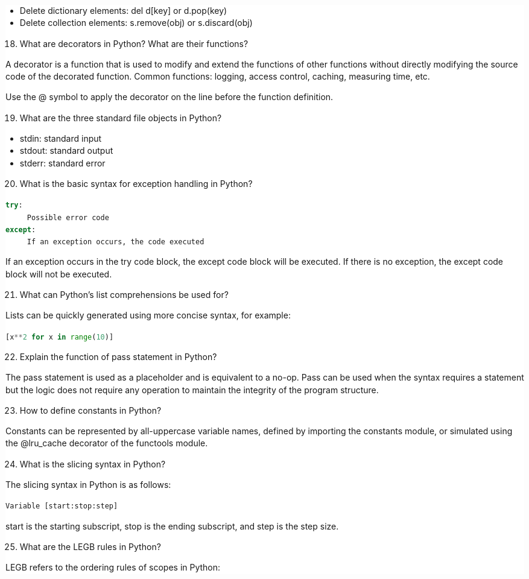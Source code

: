 - Delete dictionary elements: del d[key] or d.pop(key)
- Delete collection elements: s.remove(obj) or s.discard(obj)

18. What are decorators in Python? What are their functions?

A decorator is a function that is used to modify and extend the functions of other functions without directly modifying the source code of the decorated function. Common functions: logging, access control, caching, measuring time, etc.

Use the @ symbol to apply the decorator on the line before the function definition.

19. What are the three standard file objects in Python?

- stdin: standard input
- stdout: standard output
- stderr: standard error

20. What is the basic syntax for exception handling in Python?

```python
try:
     Possible error code
except:
     If an exception occurs, the code executed
```

If an exception occurs in the try code block, the except code block will be executed. If there is no exception, the except code block will not be executed.

21. What can Python’s list comprehensions be used for?

Lists can be quickly generated using more concise syntax, for example:

```python
[x**2 for x in range(10)]
```

22. Explain the function of pass statement in Python?

The pass statement is used as a placeholder and is equivalent to a no-op. Pass can be used when the syntax requires a statement but the logic does not require any operation to maintain the integrity of the program structure.

23. How to define constants in Python?

Constants can be represented by all-uppercase variable names, defined by importing the constants module, or simulated using the @lru_cache decorator of the functools module.

24. What is the slicing syntax in Python?

The slicing syntax in Python is as follows:

```python
Variable [start:stop:step]
```

start is the starting subscript, stop is the ending subscript, and step is the step size.

25. What are the LEGB rules in Python?

LEGB refers to the ordering rules of scopes in Python:
